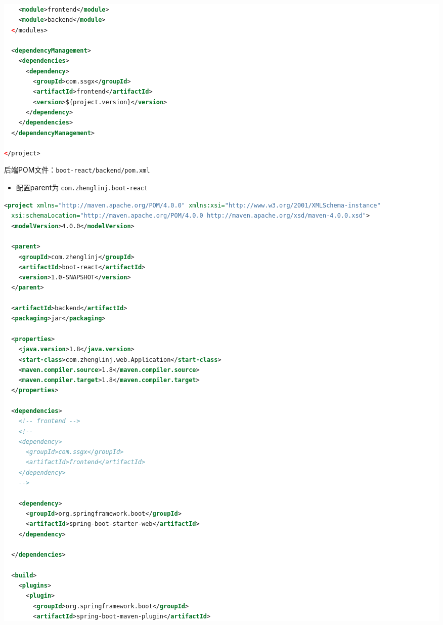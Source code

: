 ```xml
    <module>frontend</module>
    <module>backend</module>
  </modules>

  <dependencyManagement>
    <dependencies>
      <dependency>
        <groupId>com.ssgx</groupId>
        <artifactId>frontend</artifactId>
        <version>${project.version}</version>
      </dependency>
    </dependencies>
  </dependencyManagement>

</project>
```

后端POM文件：`boot-react/backend/pom.xml`
- 配置parent为 `com.zhenglinj.boot-react`

```xml
<project xmlns="http://maven.apache.org/POM/4.0.0" xmlns:xsi="http://www.w3.org/2001/XMLSchema-instance"
  xsi:schemaLocation="http://maven.apache.org/POM/4.0.0 http://maven.apache.org/xsd/maven-4.0.0.xsd">
  <modelVersion>4.0.0</modelVersion>

  <parent>
    <groupId>com.zhenglinj</groupId>
    <artifactId>boot-react</artifactId>
    <version>1.0-SNAPSHOT</version>
  </parent>

  <artifactId>backend</artifactId>
  <packaging>jar</packaging>

  <properties>
    <java.version>1.8</java.version>
    <start-class>com.zhenglinj.web.Application</start-class>
    <maven.compiler.source>1.8</maven.compiler.source>
    <maven.compiler.target>1.8</maven.compiler.target>
  </properties>

  <dependencies>
    <!-- frontend -->
    <!-- 
    <dependency>
      <groupId>com.ssgx</groupId>
      <artifactId>frontend</artifactId>
    </dependency>
    -->

    <dependency>
      <groupId>org.springframework.boot</groupId>
      <artifactId>spring-boot-starter-web</artifactId>
    </dependency>

  </dependencies>

  <build>
    <plugins>
      <plugin>
        <groupId>org.springframework.boot</groupId>
        <artifactId>spring-boot-maven-plugin</artifactId>
```